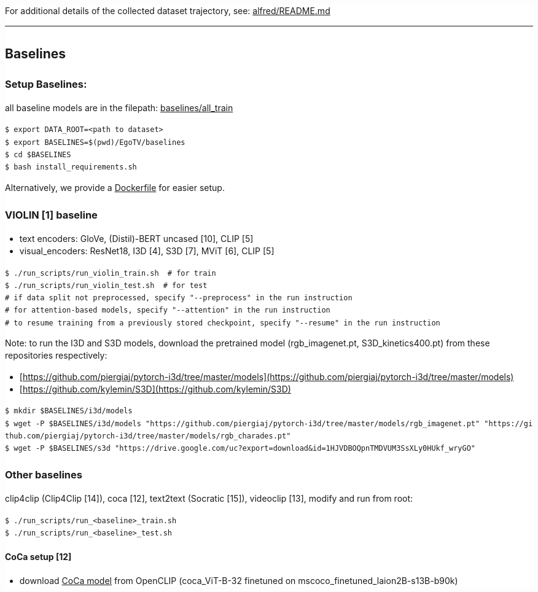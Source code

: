 For additional details of the collected dataset trajectory, see: [alfred/README.md](https://github.com/facebookresearch/EgoTV/tree/main/alfred)

**************************************************************

## Baselines

### Setup Baselines:

all baseline models are in the filepath: [baselines/all_train](https://github.com/facebookresearch/EgoTV/tree/main/baselines/all_train)
```
$ export DATA_ROOT=<path to dataset>
$ export BASELINES=$(pwd)/EgoTV/baselines
$ cd $BASELINES
$ bash install_requirements.sh
```

Alternatively, we provide a [Dockerfile](https://github.com/facebookresearch/EgoTV/blob/main/Dockerfile) for easier setup.

### VIOLIN [1] baseline
* text encoders: GloVe, (Distil)-BERT uncased [10], CLIP [5]
* visual_encoders: ResNet18, I3D [4], S3D [7], MViT [6], CLIP [5]
```
$ ./run_scripts/run_violin_train.sh  # for train
$ ./run_scripts/run_violin_test.sh  # for test
# if data split not preprocessed, specify "--preprocess" in the run instruction
# for attention-based models, specify "--attention" in the run instruction
# to resume training from a previously stored checkpoint, specify "--resume" in the run instruction
```

Note: to run the I3D and S3D models, download the pretrained model (rgb_imagenet.pt, S3D_kinetics400.pt) from these repositories respectively: 
* [https://github.com/piergiaj/pytorch-i3d/tree/master/models](https://github.com/piergiaj/pytorch-i3d/tree/master/models)
* [https://github.com/kylemin/S3D](https://github.com/kylemin/S3D)
```
$ mkdir $BASELINES/i3d/models
$ wget -P $BASELINES/i3d/models "https://github.com/piergiaj/pytorch-i3d/tree/master/models/rgb_imagenet.pt" "https://github.com/piergiaj/pytorch-i3d/tree/master/models/rgb_charades.pt"
$ wget -P $BASELINES/s3d "https://drive.google.com/uc?export=download&id=1HJVDBOQpnTMDVUM3SsXLy0HUkf_wryGO"
```

### Other baselines
clip4clip (Clip4Clip [14]), coca [12], text2text (Socratic [15]), videoclip [13], modify and run from root:
```
$ ./run_scripts/run_<baseline>_train.sh
$ ./run_scripts/run_<baseline>_test.sh
```
#### CoCa setup [12]
* download [CoCa model](https://github.com/mlfoundations/open_clip) from OpenCLIP (coca_ViT-B-32 finetuned on mscoco_finetuned_laion2B-s13B-b90k)


[comment]: <> (Get dependencies and compile the planner)
[comment]: <> (```)
[comment]: <> ($ sudo apt-get install ffmpeg flex bison)
[comment]: <> ($ cd $GENERATE_DATA/gen/ff_planner)
[comment]: <> ($ make)
[comment]: <> (```)